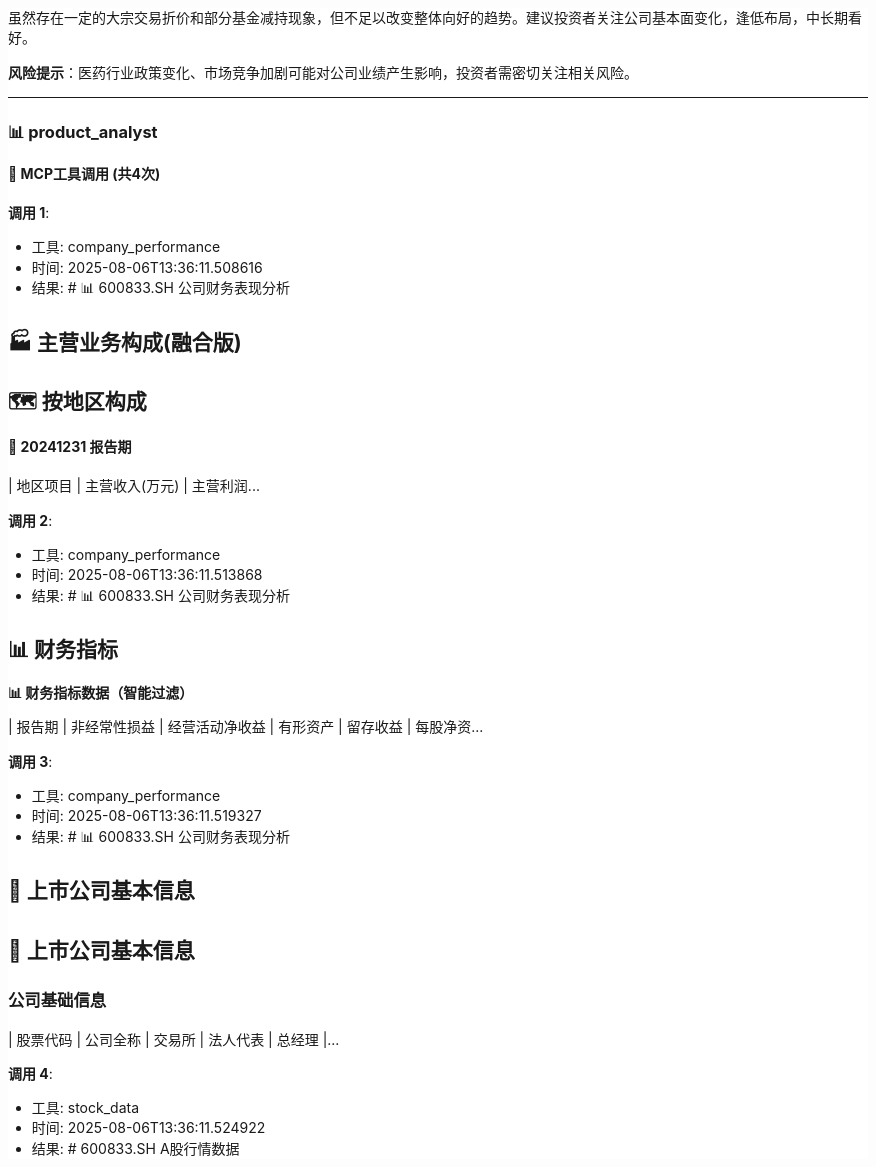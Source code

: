 虽然存在一定的大宗交易折价和部分基金减持现象，但不足以改变整体向好的趋势。建议投资者关注公司基本面变化，逢低布局，中长期看好。

**风险提示**：医药行业政策变化、市场竞争加剧可能对公司业绩产生影响，投资者需密切关注相关风险。

---

### 📊 product_analyst

#### 🔧 MCP工具调用 (共4次)

**调用 1**:
- 工具: company_performance
- 时间: 2025-08-06T13:36:11.508616
- 结果: # 📊 600833.SH 公司财务表现分析

## 🏭 主营业务构成(融合版)

## 🗺️ 按地区构成

#### 📅 20241231 报告期

| 地区项目 | 主营收入(万元) | 主营利润...

**调用 2**:
- 工具: company_performance
- 时间: 2025-08-06T13:36:11.513868
- 结果: # 📊 600833.SH 公司财务表现分析

## 📊 财务指标

**📊 财务指标数据（智能过滤）**

| 报告期 | 非经常性损益 | 经营活动净收益 | 有形资产 | 留存收益 | 每股净资...

**调用 3**:
- 工具: company_performance
- 时间: 2025-08-06T13:36:11.519327
- 结果: # 📊 600833.SH 公司财务表现分析

## 🏢 上市公司基本信息

## 🏢 上市公司基本信息

### 公司基础信息

| 股票代码 | 公司全称 | 交易所 | 法人代表 | 总经理 |...

**调用 4**:
- 工具: stock_data
- 时间: 2025-08-06T13:36:11.524922
- 结果: # 600833.SH A股行情数据
